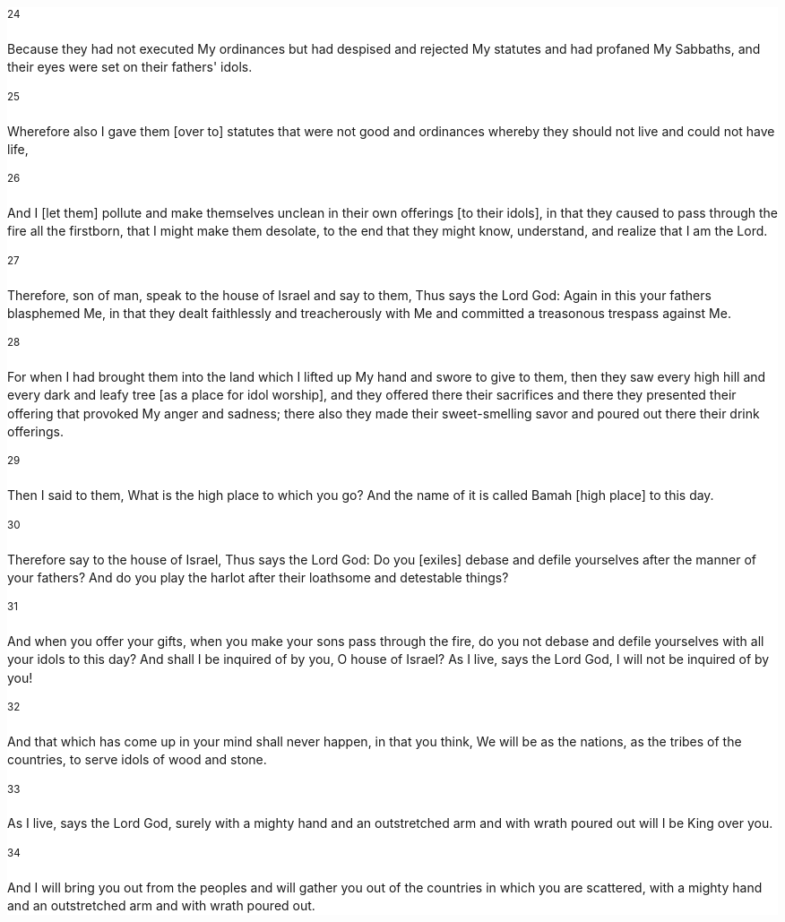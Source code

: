 <sup>24</sup> 

Because they had not executed My ordinances but had despised and rejected My statutes and had profaned My Sabbaths, and their eyes were set on their fathers' idols. 

<sup>25</sup> 

Wherefore also I gave them [over to] statutes that were not good and ordinances whereby they should not live and could not have life, 

<sup>26</sup> 

And I [let them] pollute and make themselves unclean in their own offerings [to their idols], in that they caused to pass through the fire all the firstborn, that I might make them desolate, to the end that they might know, understand, and realize that I am the Lord. 

<sup>27</sup> 

Therefore, son of man, speak to the house of Israel and say to them, Thus says the Lord God: Again in this your fathers blasphemed Me, in that they dealt faithlessly and treacherously with Me and committed a treasonous trespass against Me. 

<sup>28</sup> 

For when I had brought them into the land which I lifted up My hand and swore to give to them, then they saw every high hill and every dark and leafy tree [as a place for idol worship], and they offered there their sacrifices and there they presented their offering that provoked My anger and sadness; there also they made their sweet-smelling savor and poured out there their drink offerings. 

<sup>29</sup> 

Then I said to them, What is the high place to which you go? And the name of it is called Bamah [high place] to this day. 

<sup>30</sup> 

Therefore say to the house of Israel, Thus says the Lord God: Do you [exiles] debase and defile yourselves after the manner of your fathers? And do you play the harlot after their loathsome and detestable things? 

<sup>31</sup> 

And when you offer your gifts, when you make your sons pass through the fire, do you not debase and defile yourselves with all your idols to this day? And shall I be inquired of by you, O house of Israel? As I live, says the Lord God, I will not be inquired of by you! 

<sup>32</sup> 

And that which has come up in your mind shall never happen, in that you think, We will be as the nations, as the tribes of the countries, to serve idols of wood and stone. 

<sup>33</sup> 

As I live, says the Lord God, surely with a mighty hand and an outstretched arm and with wrath poured out will I be King over you. 

<sup>34</sup> 

And I will bring you out from the peoples and will gather you out of the countries in which you are scattered, with a mighty hand and an outstretched arm and with wrath poured out. 
